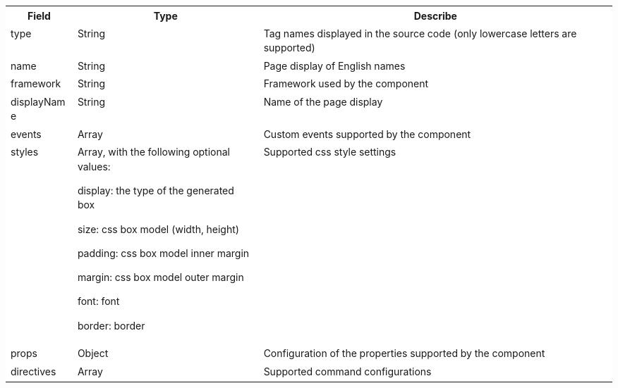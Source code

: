 <table class="table">
    <tr>
        <th>Field</th>
        <th>Type</th>
        <th>Describe</th>
    </tr>
    <tr>
        <td>type</td>
        <td>String</td>
        <td>Tag names displayed in the source code (only lowercase letters are supported)</td>
    </tr>
    <tr>
        <td>name</td>
        <td>String</td>
        <td>Page display of English names</td>
    </tr>
    <tr>
        <td>framework</td>
        <td>String</td>
        <td>Framework used by the component</td>
    </tr>
    <tr>
        <td>displayName</td>
        <td>String</td>
        <td>Name of the page display</td>
    </tr>
    <tr>
        <td>events</td>
        <td>Array</td>
        <td>Custom events supported by the component</td>
    </tr>
    <tr>
        <td>styles</td>
        <td>
            Array, with the following optional values:
            <p>display: the type of the generated box</p>
            <p>size: css box model (width, height)</p>
            <p>padding: css box model inner margin</p>
            <p>margin: css box model outer margin</p>
            <p>font: font</p>
            <p>border: border</p>
        </td>
        <td>Supported css style settings</td>
    </tr>
    <tr>
        <td>props</td>
        <td>Object</td>
        <td>Configuration of the properties supported by the component</td>
    </tr>
    <tr>
        <td>directives</td>
        <td>Array</td>
        <td>Supported command configurations</td>
    </tr>
</table>
